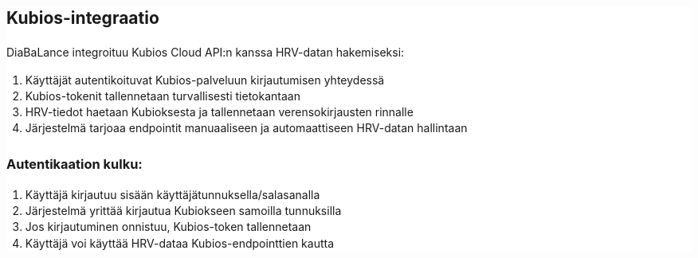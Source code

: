 ## Kubios-integraatio

DiaBaLance integroituu Kubios Cloud API:n kanssa HRV-datan hakemiseksi:

1. Käyttäjät autentikoituvat Kubios-palveluun kirjautumisen yhteydessä
2. Kubios-tokenit tallennetaan turvallisesti tietokantaan
3. HRV-tiedot haetaan Kubioksesta ja tallennetaan verensokirjausten rinnalle
4. Järjestelmä tarjoaa endpointit manuaaliseen ja automaattiseen HRV-datan hallintaan

### Autentikaation kulku:

1. Käyttäjä kirjautuu sisään käyttäjätunnuksella/salasanalla  
2. Järjestelmä yrittää kirjautua Kubiokseen samoilla tunnuksilla  
3. Jos kirjautuminen onnistuu, Kubios-token tallennetaan  
4. Käyttäjä voi käyttää HRV-dataa Kubios-endpointtien kautta  
